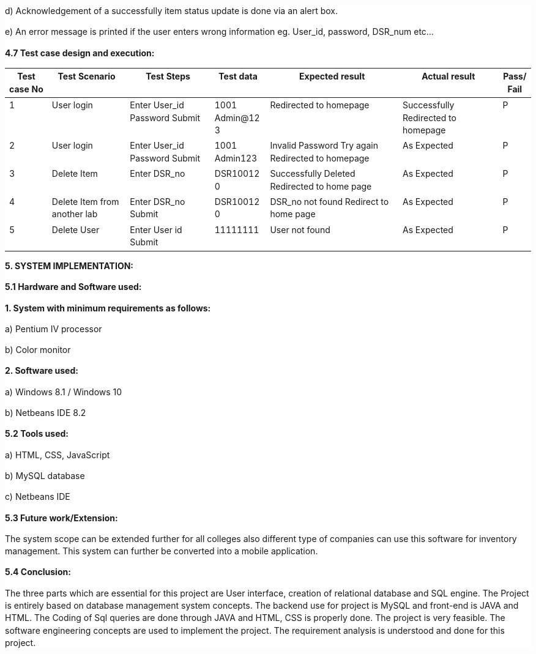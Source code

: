 d) Acknowledgement of a successfully item status update is done via an alert box.

e) An error message is printed if the user enters wrong information eg. User_id, password, DSR_num etc…

**4.7 Test case design and execution:**

| **Test case No** | **Test Scenario**            | **Test Steps**                | **Test data**  | **Expected result**                               | **Actual result**                   | **Pass/Fail** |
|------------------|------------------------------|-------------------------------|----------------|---------------------------------------------------|-------------------------------------|---------------|
| 1                | User login                   | Enter User_id Password Submit | 1001 Admin@123 | Redirected to homepage                            | Successfully Redirected to homepage | P             |
| 2                | User login                   | Enter User_id Password Submit | 1001 Admin123  | Invalid Password Try again Redirected to homepage | As Expected                         | P             |
| 3                | Delete Item                  | Enter DSR_no                  | DSR100120      | Successfully Deleted Redirected to home page      | As Expected                         | P             |
| 4                | Delete Item from another lab | Enter DSR_no Submit           | DSR100120      | DSR_no not found  Redirect to home page           | As Expected                         | P             |
| 5                | Delete User                  | Enter User id Submit          | 11111111       | User not found                                    | As Expected                         | P             |

**5. SYSTEM IMPLEMENTATION:**

**5.1 Hardware and Software used:**

**1. System with minimum requirements as follows:**

a) Pentium IV processor

b) Color monitor

**2. Software used:**

a) Windows 8.1 / Windows 10

b) Netbeans IDE 8.2

**5.2 Tools used:**

a) HTML, CSS, JavaScript

b) MySQL database

c) Netbeans IDE

**5.3 Future work/Extension:**

The system scope can be extended further for all colleges also different type of companies can use this software for inventory management. This system can further be converted into a mobile application.

**5.4 Conclusion:**

The three parts which are essential for this project are User interface, creation of relational database and SQL engine. The Project is entirely based on database management system concepts. The backend use for project is MySQL and front-end is JAVA and HTML. The Coding of Sql queries are done through JAVA and HTML, CSS is properly done. The project is very feasible. The software engineering concepts are used to implement the project. The requirement analysis is understood and done for this project.
